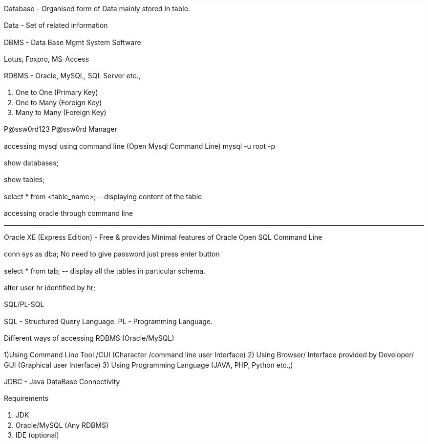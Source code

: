 
Database - Organised form of Data mainly stored in table.

Data - Set of related information 

DBMS - Data Base Mgmt System Software 

Lotus, Foxpro, MS-Access

RDBMS -  Oracle, MySQL, SQL Server etc.,

1) One to One (Primary Key)
2) One to Many (Foreign Key)
3) Many to Many (Foreign Key)


P@ssw0rd123
P@ssw0rd
Manager

accessing mysql using command line
(Open Mysql Command Line)
mysql -u root -p

show databases;

show tables;

select * from <table_name>; --displaying content of the table


accessing oracle through command line
_____________________________________
Oracle XE (Express Edition) - Free & provides Minimal features of Oracle 
Open SQL Command Line

conn sys as dba;
No need to give password just press enter button

select * from tab; -- display all the tables in particular schema.


alter user hr identified by hr;


SQL/PL-SQL

SQL - Structured Query Language.
PL - Programming Language.


Different ways of accessing RDBMS (Oracle/MySQL)

1)Using Command Line Tool /CUI (Character /command line user Interface)
2) Using Browser/ Interface provided by Developer/ GUI (Graphical user Interface)
3) Using Programming Language (JAVA, PHP, Python etc.,)



JDBC - Java DataBase Connectivity

Requirements
1) JDK
2) Oracle/MySQL (Any RDBMS)
3) IDE (optional)
